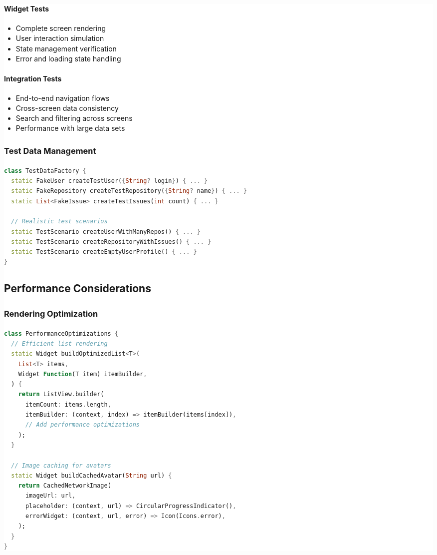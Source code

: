 #### Widget Tests
- Complete screen rendering
- User interaction simulation
- State management verification
- Error and loading state handling

#### Integration Tests
- End-to-end navigation flows
- Cross-screen data consistency
- Search and filtering across screens
- Performance with large data sets

### Test Data Management

```dart
class TestDataFactory {
  static FakeUser createTestUser({String? login}) { ... }
  static FakeRepository createTestRepository({String? name}) { ... }
  static List<FakeIssue> createTestIssues(int count) { ... }
  
  // Realistic test scenarios
  static TestScenario createUserWithManyRepos() { ... }
  static TestScenario createRepositoryWithIssues() { ... }
  static TestScenario createEmptyUserProfile() { ... }
}
```

## Performance Considerations

### Rendering Optimization

```dart
class PerformanceOptimizations {
  // Efficient list rendering
  static Widget buildOptimizedList<T>(
    List<T> items,
    Widget Function(T item) itemBuilder,
  ) {
    return ListView.builder(
      itemCount: items.length,
      itemBuilder: (context, index) => itemBuilder(items[index]),
      // Add performance optimizations
    );
  }
  
  // Image caching for avatars
  static Widget buildCachedAvatar(String url) {
    return CachedNetworkImage(
      imageUrl: url,
      placeholder: (context, url) => CircularProgressIndicator(),
      errorWidget: (context, url, error) => Icon(Icons.error),
    );
  }
}
```
